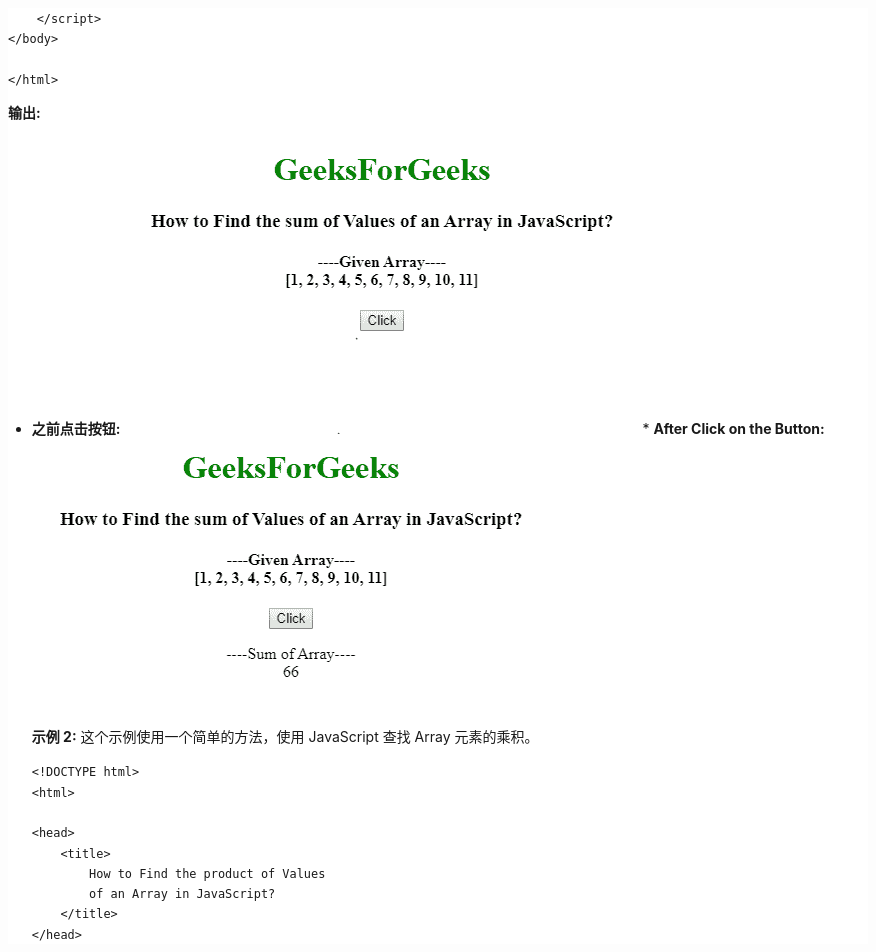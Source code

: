 ```
    </script>
</body>

</html>              
```

**输出:**

*   **之前点击按钮:**
    ![](img/4dc8a46268d78c2e602a459fac80b616.png)*   **After Click on the Button:**
    ![](img/075c9dda36452751c4eaa2db9cf0f6a5.png)

    **示例 2:** 这个示例使用一个简单的方法，使用 JavaScript 查找 Array 元素的乘积。

    ```
    <!DOCTYPE html>
    <html>

    <head>
        <title>
            How to Find the product of Values
            of an Array in JavaScript?
        </title>
    </head>
